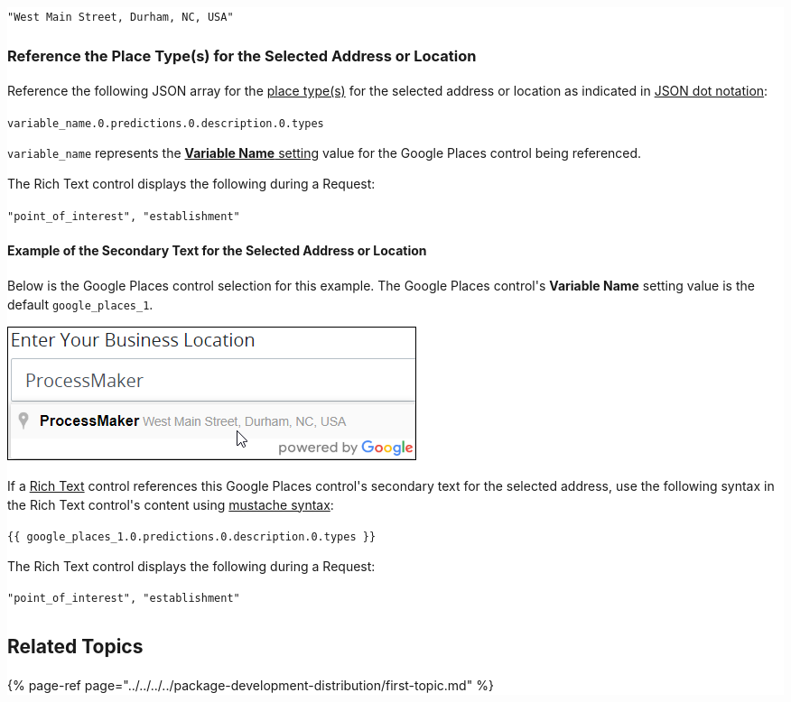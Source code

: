 ```text
"West Main Street, Durham, NC, USA"
```

### Reference the Place Type\(s\) for the Selected Address or Location

Reference the following JSON array for the [place type\(s\)](https://developers.google.com/places/web-service/supported_types) for the selected address or location as indicated in [JSON dot notation](../../../../json-the-foundation-of-request-data/what-is-json.md#json-dot-notation):

```text
variable_name.0.predictions.0.description.0.types
```

`variable_name` represents the [**Variable Name** setting](google-places-control-settings.md#variable-name) value for the Google Places control being referenced.

The Rich Text control displays the following during a Request:

```text
"point_of_interest", "establishment"
```

#### Example of the Secondary Text for the Selected Address or Location

Below is the Google Places control selection for this example. The Google Places control's **Variable Name** setting value is the default `google_places_1`.

![Google Places control example](../../../../.gitbook/assets/google-places-control-business-example-package.png)

If a [Rich Text](rich-text-control-settings.md) control references this Google Places control's secondary text for the selected address, use the following syntax in the Rich Text control's content using [mustache syntax](https://mustache.github.io/mustache.5.html):

```text
{{ google_places_1.0.predictions.0.description.0.types }}
```

The Rich Text control displays the following during a Request:

```text
"point_of_interest", "establishment"
```

## Related Topics

{% page-ref page="../../../../package-development-distribution/first-topic.md" %}
